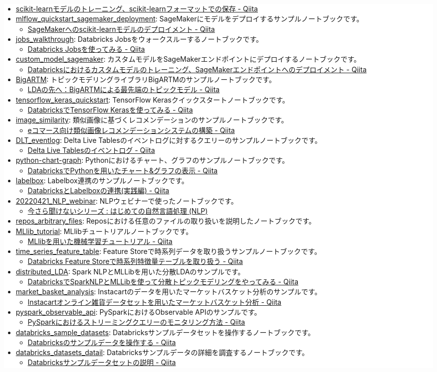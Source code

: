   * [scikit\-learnモデルのトレーニング、scikit\-learnフォーマットでの保存 \- Qiita](https://qiita.com/taka_yayoi/items/093f68cb0983cf683647)
* [mlflow\_quickstart\_sagemaker\_deployment](https://github.com/taka-yayoi/public_repo/tree/main/mlflow_quickstart_sagemaker_deployment): SageMakerにモデルをデプロイするサンプルノートブックです。
  * [SageMakerへのscikit\-learnモデルのデプロイメント \- Qiita](https://qiita.com/taka_yayoi/items/79f024874075ea9e1cd3)
* [jobs\_walkthrough](https://github.com/taka-yayoi/public_repo/tree/main/jobs_walkthrough): Databricks Jobsをウォークスルーするノートブックです。
  * [Databricks Jobsを使ってみる \- Qiita](https://qiita.com/taka_yayoi/items/10194fd3b44e9575de26)
* [custom\_model\_sagemaker](https://github.com/taka-yayoi/public_repo/tree/main/custom_model_sagemaker): カスタムモデルをSageMakerエンドポイントにデプロイするノートブックです。
  * [Databricksにおけるカスタムモデルのトレーニング、SageMakerエンドポイントへのデプロイメント \- Qiita](https://qiita.com/taka_yayoi/items/3b2c86b2334cda557d4c)
* [BigARTM](https://github.com/taka-yayoi/public_repo/tree/main/BigARTM): トピックモデリングライブラリBigARTMのサンプルノートブックです。
  * [LDAの先へ：BigARTMによる最先端のトピックモデル \- Qiita](https://qiita.com/taka_yayoi/items/622bedee5231ebadb8d8) 
* [tensorflow\_keras\_quickstart](https://github.com/taka-yayoi/public_repo/tree/main/tensorflow_keras_quickstart): TensorFlow Kerasクイックスタートノートブックです。
  * [DatabricksでTensorFlow Kerasを使ってみる \- Qiita](https://qiita.com/taka_yayoi/items/0f28fd854cbe2f5728e4)
* [image\_similarity](https://github.com/taka-yayoi/public_repo/tree/main/image_similarity): 類似画像に基づくレコメンデーションのサンプルノートブックです。
  * [eコマース向け類似画像レコメンデーションシステムの構築 \- Qiita](https://qiita.com/taka_yayoi/items/173d5228c1d08c5130ef) 
* [DLT\_eventlog](https://github.com/taka-yayoi/public_repo/tree/main/DLT_eventlog): Delta Live Tablesのイベントログに対するクエリーのサンプルノートブックです。
  * [Delta Live Tablesのイベントログ \- Qiita](https://qiita.com/taka_yayoi/items/5ae5824cfab30caf9795)
* [python\-chart\-graph](https://github.com/taka-yayoi/public_repo/tree/main/python-chart-graph): Pythonにおけるチャート、グラフのサンプルノートブックです。
  * [DatabricksでPythonを用いたチャート&グラフの表示 \- Qiita](https://qiita.com/taka_yayoi/items/0e5f8097cd6aba4e8349)
* [labelbox](https://github.com/taka-yayoi/public_repo/tree/main/labelbox): Labelbox連携のサンプルノートブックです。
  * [DatabricksとLabelboxの連携\(実践編\) \- Qiita](https://qiita.com/taka_yayoi/items/64245fe438443f3742c4)
* [20220421\_NLP\_webinar](https://github.com/taka-yayoi/public_repo/tree/main/20220421_NLP_webinar): NLPウェビナーで使ったノートブックです。
  * [今さら聞けないシリーズ : はじめての自然言語処理 (NLP)](https://databricks.com/p/webinar/202204-apj-ve-fundamental-series-nlp)
* [repos\_arbitrary\_files](https://github.com/taka-yayoi/public_repo/tree/main/repos_arbitrary_files): Reposにおける任意のファイルの取り扱いを説明したノートブックです。
* [MLlib\_tutorial](https://github.com/taka-yayoi/public_repo/tree/main/MLlib_tutorial): MLlibチュートリアルノートブックです。
  * [MLlibを用いた機械学習チュートリアル - Qiita](https://qiita.com/taka_yayoi/items/f59aa13533e22ef54080)
* [time_series_feature_table](https://github.com/taka-yayoi/public_repo/tree/main/time_series_feature_table): Feature Storeで時系列データを取り扱うサンプルノートブックです。
  * [Databricks Feature Storeで時系列特徴量テーブルを取り扱う \- Qiita](https://qiita.com/taka_yayoi/items/41fa14e3ec36fc1b5a6e) 
* [distributed\_LDA](https://github.com/taka-yayoi/public_repo/tree/main/distributed_LDA): Spark NLPとMLLibを用いた分散LDAのサンプルです。
  * [DatabricksでSparkNLPとMLLibを使って分散トピックモデリングをやってみる \- Qiita](https://qiita.com/taka_yayoi/items/15d384b2497631dc97bc)
* [market\_basket\_analysis](https://github.com/taka-yayoi/public_repo/tree/main/market_basket_analysis): Instacartのデータを用いたマーケットバスケット分析のサンプルです。
  * [Instacartオンライン雑貨データセットを用いたマーケットバスケット分析 \- Qiita](https://qiita.com/taka_yayoi/items/06182a0dd8dfee69b7b8)
* [pyspark\_observable\_api](https://github.com/taka-yayoi/public_repo/tree/main/pyspark_observable_api): PySparkにおけるObservable APIのサンプルです。
  * [PySparkにおけるストリーミングクエリーのモニタリング方法 \- Qiita](https://qiita.com/taka_yayoi/items/185199fe176e7904a734)
* [databricks\_sample\_datasets](https://github.com/taka-yayoi/public_repo/tree/main/databricks_sample_datasets): Databricksサンプルデータセットを操作するノートブックです。
  * [Databricksのサンプルデータを操作する \- Qiita](https://qiita.com/taka_yayoi/items/52f38084a1d161d74732)
* [databricks\_datasets\_datail](https://github.com/taka-yayoi/public_repo/tree/main/databricks_datasets_datail): Databricksサンプルデータの詳細を調査するノートブックです。
  * [Databricksサンプルデータセットの説明 \- Qiita](https://qiita.com/taka_yayoi/items/3f8ccad13c6efd242be1)